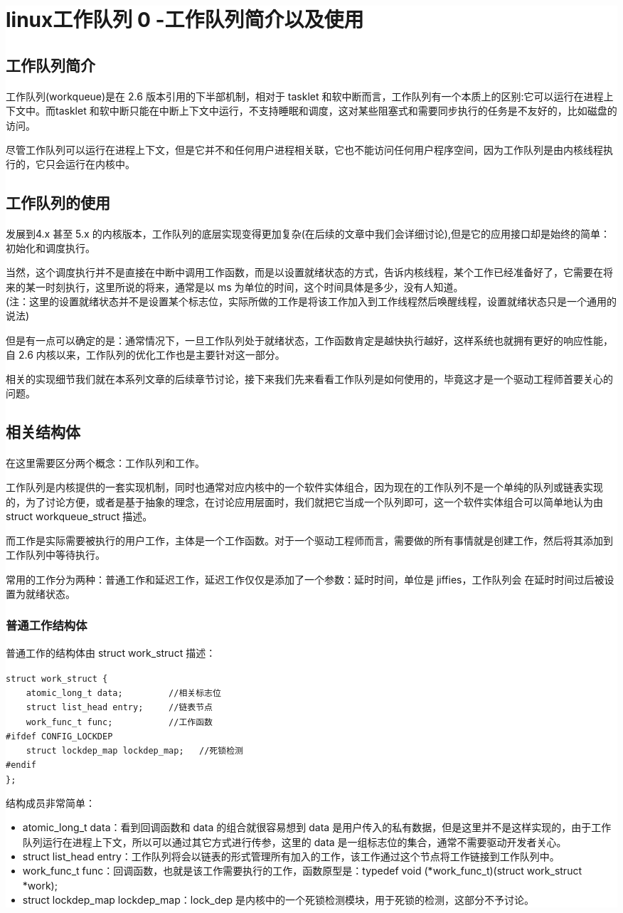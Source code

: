 # linux工作队列 0 -工作队列简介以及使用

## 工作队列简介
工作队列(workqueue)是在 2.6 版本引用的下半部机制，相对于 tasklet 和软中断而言，工作队列有一个本质上的区别:它可以运行在进程上下文中。而tasklet 和软中断只能在中断上下文中运行，不支持睡眠和调度，这对某些阻塞式和需要同步执行的任务是不友好的，比如磁盘的访问。  

尽管工作队列可以运行在进程上下文，但是它并不和任何用户进程相关联，它也不能访问任何用户程序空间，因为工作队列是由内核线程执行的，它只会运行在内核中。  


## 工作队列的使用
发展到4.x 甚至 5.x 的内核版本，工作队列的底层实现变得更加复杂(在后续的文章中我们会详细讨论),但是它的应用接口却是始终的简单：初始化和调度执行。  

当然，这个调度执行并不是直接在中断中调用工作函数，而是以设置就绪状态的方式，告诉内核线程，某个工作已经准备好了，它需要在将来的某一时刻执行，这里所说的将来，通常是以 ms 为单位的时间，这个时间具体是多少，没有人知道。  
(注：这里的设置就绪状态并不是设置某个标志位，实际所做的工作是将该工作加入到工作线程然后唤醒线程，设置就绪状态只是一个通用的说法)

但是有一点可以确定的是：通常情况下，一旦工作队列处于就绪状态，工作函数肯定是越快执行越好，这样系统也就拥有更好的响应性能，自 2.6 内核以来，工作队列的优化工作也是主要针对这一部分。   

相关的实现细节我们就在本系列文章的后续章节讨论，接下来我们先来看看工作队列是如何使用的，毕竟这才是一个驱动工程师首要关心的问题。  


## 相关结构体
在这里需要区分两个概念：工作队列和工作。  

工作队列是内核提供的一套实现机制，同时也通常对应内核中的一个软件实体组合，因为现在的工作队列不是一个单纯的队列或链表实现的，为了讨论方便，或者是基于抽象的理念，在讨论应用层面时，我们就把它当成一个队列即可，这一个软件实体组合可以简单地认为由 struct workqueue_struct 描述。  

而工作是实际需要被执行的用户工作，主体是一个工作函数。对于一个驱动工程师而言，需要做的所有事情就是创建工作，然后将其添加到工作队列中等待执行。    

常用的工作分为两种：普通工作和延迟工作，延迟工作仅仅是添加了一个参数：延时时间，单位是 jiffies，工作队列会
在延时时间过后被设置为就绪状态。    

### 普通工作结构体
普通工作的结构体由 struct work_struct 描述：

```
struct work_struct {
	atomic_long_t data;         //相关标志位
	struct list_head entry;     //链表节点
	work_func_t func;           //工作函数
#ifdef CONFIG_LOCKDEP
	struct lockdep_map lockdep_map;   //死锁检测
#endif
};
```

结构成员非常简单：
* atomic_long_t data：看到回调函数和 data 的组合就很容易想到 data 是用户传入的私有数据，但是这里并不是这样实现的，由于工作队列运行在进程上下文，所以可以通过其它方式进行传参，这里的 data 是一组标志位的集合，通常不需要驱动开发者关心。  
* struct list_head entry：工作队列将会以链表的形式管理所有加入的工作，该工作通过这个节点将工作链接到工作队列中。  
* work_func_t func：回调函数，也就是该工作需要执行的工作，函数原型是：typedef void (*work_func_t)(struct work_struct *work);
* struct lockdep_map lockdep_map：lock_dep 是内核中的一个死锁检测模块，用于死锁的检测，这部分不予讨论。  
